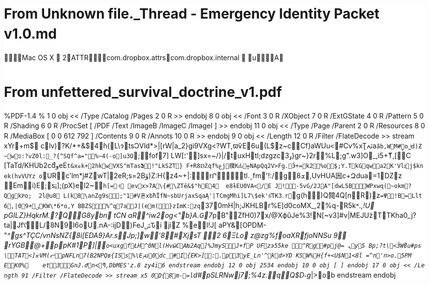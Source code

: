 # From Unknown file._Thread - Emergency Identity Packet v1.0.md
    Mac OS X            	   2                                               ATTR                                    com.dropbox.attrs              com.dropbox.internal 

u       A	


# From unfettered_survival_doctrine_v1.pdf
%PDF-1.4
% 
1 0 obj
<< /Type /Catalog /Pages 2 0 R >>
endobj
8 0 obj
<< /Font 3 0 R /XObject 7 0 R /ExtGState 4 0 R /Pattern 5 0 R
/Shading 6 0 R /ProcSet [ /PDF /Text /ImageB /ImageC /ImageI ] >>
endobj
11 0 obj
<< /Type /Page /Parent 2 0 R /Resources 8 0 R /MediaBox [ 0 0 612 792 ]
/Contents 9 0 R /Annots 10 0 R >>
endobj
9 0 obj
<< /Length 12 0 R /Filter /FlateDecode >>
stream
xYr+m$	clv)?K/*+&$4 ɦ(L\ɂtsϽVld*>|[rW|a_2}gi9VXg<?WT,ϖѷE6u(L$z~cCf}aWUu<#Cv%xƮٿߍa`ǎb,WM#̙oݪd)Ƶ~wס:?vZ0l:_?{^SQf^a="%~4(-o]u3O`;fof7]	LW[٬؛]sx=~ /}|/tuxHtl;ǳgzcۅ3׎}gг~}2r⏜%L;g".w3]O_,i5+ްT,[C
[TaTd/KHUb2cޯdوeE`t&xهk+2hkwVXS"mTasՖ!"LkSZT} F+R8Ǆqf%غj贌Kԃ=ٍNApQq2V>Fg.Ӭ+=k2%o񌯛̹$;Y.TkGqwa2 K'Vlܐj$knek(hvVUYz
o`URc'lm*j#ZwT|2eR;s=2Bۆ)Z:H{z4~+|:rՐtl.ˬfm'!:/gܫ8,UvHUA㘢c+Զdua=1Ǳz
Emi)E; s¡]ܼ;(pX)e l2~`h[=˧
evx>7A\{#\ZTē&$"hE4	e8ɫEU0VA</E J!-5vG/2JA"[dwL5BWPxwq(~ okm?QgkҎo;	2l@u8 L(k8\anZg9s;"1#V횬xbħЇfN~sbUrja xS qaĄ'|TCm gMhi]L7\$ek'6͛TK3܅r`g(h)Q䦧4Q[nR)z`=Ψ!B=Llt	6,|ٸ+09KW\*6*o,Y BBZS%^q7aJ|(em(}zImK:zq`370mH|h;JKHLBr%E]d0coMX_,2%q-R5k˂.*,!U	pGILZ}HqkrM.?QG8ybn tCN
aR^iw2og<"b}A.Ԍ7*pB"ZfH0)7x/@XϕȗJe%3!N[~v3]#v|MEJUżTTKha0_j?	ta|Jf\̔L/8N9I6oU.nA-:ijD)FeJݜԎi
jiZ %eI!J[
aPY&[OPDM-"_^gs^TÇC/ vnNsNZ{8i[EDA9}Ar.sJp;]\w'8#XjsT ͕2 6ΞLo
z@zg%foaXR݈fjoNNSu	9
 rYGB@+ppK#1P]|`o<uxgfŁH^0Nl(HvӹCAԽ2Aq]%JmySJ+fP
UϜz϶55ke ^R޷g#pj@= ܢy5
Bp;?t\<ӞWϐu#ps\TAT<]ѥVM(ᓕpNFLn7(B2NPQв{ISs%\Eݦu0dc_#I{EK>]:.p3yE_Ln'^kd>YD
KSW%H{f+<U$N1<8l
=^n'n>o.5PMEK0%	et3GnJ.Ժn<Պ,DbMES'z.8 zy4i6
endstream
endobj
12 0 obj
2534
endobj
10 0 obj
[ ]
endobj
17 0 obj
<< /Length 91 /Filter /FlateDecode >>
stream
x5
0D{8m-=l`d#pSLRNwj7;%4z.qQ$D˕g_|>ob
endstream
endobj